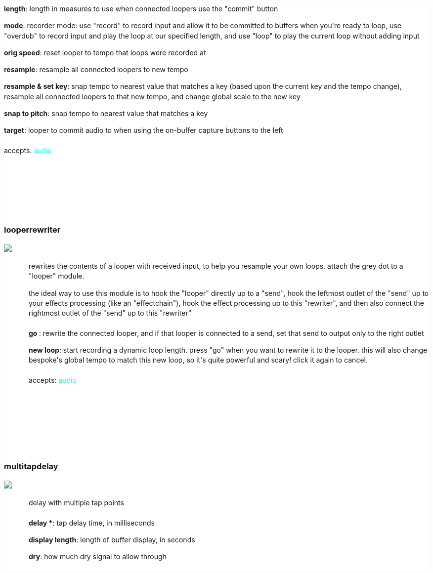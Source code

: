 <b>length</b>: length in measures to use when connected loopers use the "commit" button<br>
                   
<b>mode</b>: recorder mode: use "record" to record input and allow it to be committed to buffers when you're ready to loop, use "overdub" to record input and play the loop at our specified length, and use "loop" to play the current loop without adding input<br>
                   
<b>orig speed</b>: reset looper to tempo that loops were recorded at<br>
                   
<b>resample</b>: resample all connected loopers to new tempo<br>
                   
<b>resample & set key</b>: snap tempo to nearest value that matches a key (based upon the current key and the tempo change), resample all connected loopers to that new tempo, and change global scale to the new key<br>
                   
<b>snap to pitch</b>: snap tempo to nearest value that matches a key<br>
                   
<b>target</b>: looper to commit audio to when using the on-buffer capture buttons to the left<br>
                   <br>accepts: <font color=cyan>audio</font> <br>
<br><br><br><br></div>

<a name=looperrewriter></a><br>

### <b>looperrewriter</b>

<img src="https://www.bespokesynth.com/docs/screenshots/looperrewriter.png"><br>

<div style="display:inline-block;margin-left:50px;">
rewrites the contents of a looper with received input, to help you resample your own loops. attach the grey dot to a "looper" module.

the ideal way to use this module is to hook the "looper" directly up to a "send", hook the leftmost outlet of the "send" up to your effects processing (like an "effectchain"), hook the effect processing up to this "rewriter", and then also connect the rightmost outlet of the "send" up to this "rewriter"<br><br>
<b> go </b>: rewrite the connected looper, and if that looper is connected to a send, set that send to output only to the right outlet<br>
                   
<b>new loop</b>: start recording a dynamic loop length. press "go" when you want to rewrite it to the looper. this will also change bespoke's global tempo to match this new loop, so it's quite powerful and scary! click it again to cancel.<br>
                   <br>accepts: <font color=cyan>audio</font> <br>
<br><br><br><br></div>

<a name=multitapdelay></a><br>

### <b>multitapdelay</b>

<img src="https://www.bespokesynth.com/docs/screenshots/multitapdelay.png"><br>

<div style="display:inline-block;margin-left:50px;">
delay with multiple tap points<br><br>
<b>delay *</b>: tap delay time, in milliseconds<br>
                   
<b>display length</b>: length of buffer display, in seconds<br>
                   
<b>dry</b>: how much dry signal to allow through<br>
                   